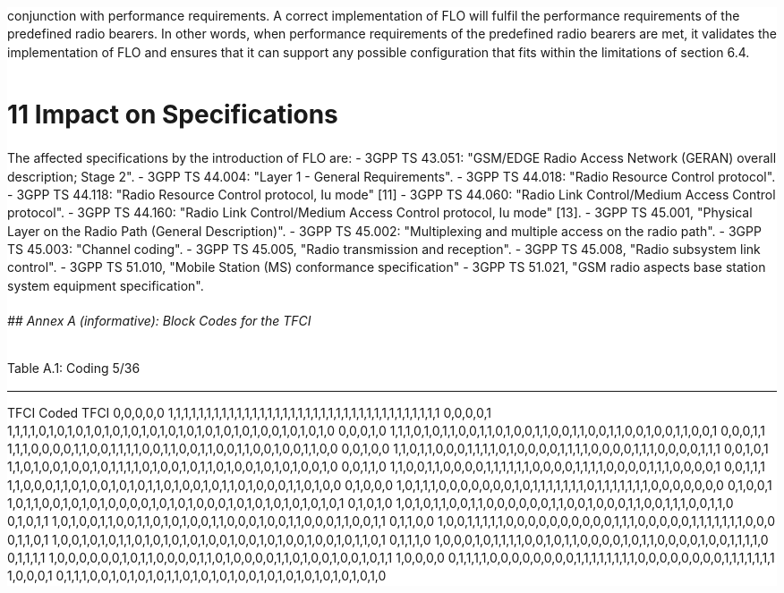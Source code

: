 conjunction with performance requirements. A correct implementation of FLO
will fulfil the performance requirements of the predefined radio bearers. In
other words, when performance requirements of the predefined radio bearers are
met, it validates the implementation of FLO and ensures that it can support
any possible configuration that fits within the limitations of section 6.4.
# 11 Impact on Specifications
The affected specifications by the introduction of FLO are:
\- 3GPP TS 43.051: "GSM/EDGE Radio Access Network (GERAN) overall description;
Stage 2".
\- 3GPP TS 44.004: "Layer 1 - General Requirements".
\- 3GPP TS 44.018: "Radio Resource Control protocol".
\- 3GPP TS 44.118: "Radio Resource Control protocol, Iu mode" [11]
\- 3GPP TS 44.060: "Radio Link Control/Medium Access Control protocol".
\- 3GPP TS 44.160: "Radio Link Control/Medium Access Control protocol, Iu
mode" [13].
\- 3GPP TS 45.001, "Physical Layer on the Radio Path (General Description)".
\- 3GPP TS 45.002: "Multiplexing and multiple access on the radio path".
\- 3GPP TS 45.003: "Channel coding".
\- 3GPP TS 45.005, "Radio transmission and reception".
\- 3GPP TS 45.008, "Radio subsystem link control".
\- 3GPP TS 51.010, "Mobile Station (MS) conformance specification"
\- 3GPP TS 51.021, "GSM radio aspects base station system equipment
specification".
###### ## Annex A (informative): Block Codes for the TFCI
Table A.1: Coding 5/36
* * *
TFCI Coded TFCI 0,0,0,0,0
1,1,1,1,1,1,1,1,1,1,1,1,1,1,1,1,1,1,1,1,1,1,1,1,1,1,1,1,1,1,1,1,1,1,1,1
0,0,0,0,1
1,1,1,1,0,1,0,1,0,1,0,1,0,1,0,1,0,1,0,1,0,1,0,1,0,1,0,1,0,0,1,0,1,0,1,0
0,0,0,1,0
1,1,1,0,1,0,1,1,0,0,1,1,0,1,0,0,1,1,0,0,1,1,0,0,1,1,0,0,1,0,0,1,1,0,0,1
0,0,0,1,1
1,1,1,0,0,0,0,1,1,0,0,1,1,1,1,0,0,1,1,0,0,1,1,0,0,1,1,0,0,1,0,0,1,1,0,0
0,0,1,0,0
1,1,0,1,1,0,0,0,1,1,1,1,0,1,0,0,0,0,1,1,1,1,0,0,0,0,1,1,1,0,0,0,0,1,1,1
0,0,1,0,1
1,1,0,1,0,0,1,0,0,1,0,1,1,1,1,0,1,0,0,1,0,1,1,0,1,0,0,1,0,1,0,1,0,0,1,0
0,0,1,1,0
1,1,0,0,1,1,0,0,0,0,1,1,1,1,1,1,0,0,0,0,1,1,1,1,0,0,0,0,1,1,1,0,0,0,0,1
0,0,1,1,1
1,1,0,0,0,1,1,0,1,0,0,1,0,1,0,1,1,0,1,0,0,1,0,1,1,0,1,0,0,0,1,1,0,1,0,0
0,1,0,0,0
1,0,1,1,1,0,0,0,0,0,0,0,1,0,1,1,1,1,1,1,1,0,1,1,1,1,1,1,1,0,0,0,0,0,0,0
0,1,0,0,1
1,0,1,1,0,0,1,0,1,0,1,0,0,0,0,1,0,1,0,1,0,0,0,1,0,1,0,1,0,1,0,1,0,1,0,1
0,1,0,1,0
1,0,1,0,1,1,0,0,1,1,0,0,0,0,0,0,1,1,0,0,1,0,0,0,1,1,0,0,1,1,1,0,0,1,1,0
0,1,0,1,1
1,0,1,0,0,1,1,0,0,1,1,0,1,0,1,0,0,1,1,0,0,0,1,0,0,1,1,0,0,0,1,1,0,0,1,1
0,1,1,0,0
1,0,0,1,1,1,1,1,0,0,0,0,0,0,0,0,0,0,1,1,1,0,0,0,0,0,1,1,1,1,1,1,1,0,0,0
0,1,1,0,1
1,0,0,1,0,1,0,1,1,0,1,0,1,0,1,0,1,0,0,1,0,0,1,0,1,0,0,1,0,0,1,0,1,1,0,1
0,1,1,1,0
1,0,0,0,1,0,1,1,1,1,0,0,1,0,1,1,0,0,0,0,1,0,1,1,0,0,0,0,1,0,0,1,1,1,1,0
0,1,1,1,1
1,0,0,0,0,0,0,1,0,1,1,0,0,0,0,1,1,0,1,0,0,0,0,1,1,0,1,0,0,1,0,0,1,0,1,1
1,0,0,0,0
0,1,1,1,1,0,0,0,0,0,0,0,0,1,1,1,1,1,1,1,1,0,0,0,0,0,0,0,0,1,1,1,1,1,1,1
1,0,0,0,1
0,1,1,1,0,0,1,0,1,0,1,0,1,1,0,1,0,1,0,1,0,0,1,0,1,0,1,0,1,0,1,0,1,0,1,0
